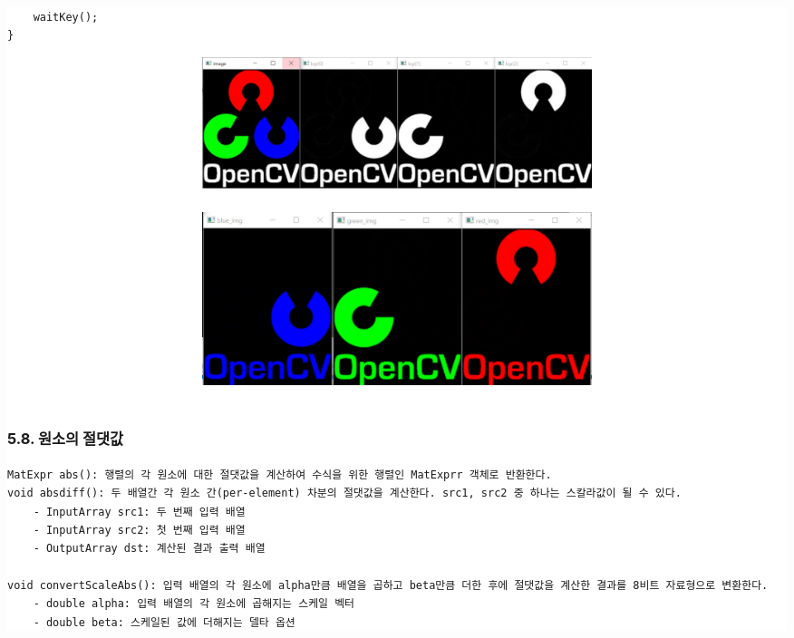 ```cython	
	waitKey();
}
```
<center><img src="/assets/images/opencv4/10.PNG" width="50%"></center><br>
<center><img src="/assets/images/opencv4/11.PNG" width="50%"></center><br>

### 5.8. 원소의 절댓값
    
    MatExpr abs(): 행렬의 각 원소에 대한 절댓값을 계산하여 수식을 위한 행렬인 MatExprr 객체로 반환한다.
    void absdiff(): 두 배열간 각 원소 간(per-element) 차분의 절댓값을 계산한다. src1, src2 중 하나는 스칼라값이 될 수 있다.
        - InputArray src1: 두 번째 입력 배열
        - InputArray src2: 첫 번째 입력 배열
        - OutputArray dst: 계산된 결과 출력 배열

    void convertScaleAbs(): 입력 배열의 각 원소에 alpha만큼 배열을 곱하고 beta만큼 더한 후에 절댓값을 계산한 결과를 8비트 자료형으로 변환한다.
        - double alpha: 입력 배열의 각 원소에 곱해지는 스케일 벡터
        - double beta: 스케일된 값에 더해지는 델타 옵션
